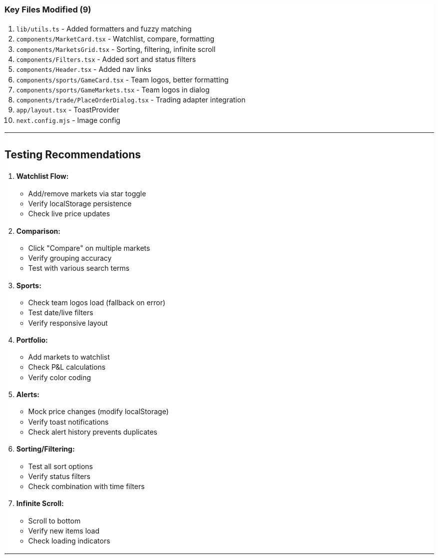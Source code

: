 ### Key Files Modified (9)

1. `lib/utils.ts` - Added formatters and fuzzy matching
2. `components/MarketCard.tsx` - Watchlist, compare, formatting
3. `components/MarketsGrid.tsx` - Sorting, filtering, infinite scroll
4. `components/Filters.tsx` - Added sort and status filters
5. `components/Header.tsx` - Added nav links
6. `components/sports/GameCard.tsx` - Team logos, better formatting
7. `components/sports/GameMarkets.tsx` - Team logos in dialog
8. `components/trade/PlaceOrderDialog.tsx` - Trading adapter integration
9. `app/layout.tsx` - ToastProvider
10. `next.config.mjs` - Image config

---

## Testing Recommendations

1. **Watchlist Flow:**

   - Add/remove markets via star toggle
   - Verify localStorage persistence
   - Check live price updates

2. **Comparison:**

   - Click "Compare" on multiple markets
   - Verify grouping accuracy
   - Test with various search terms

3. **Sports:**

   - Check team logos load (fallback on error)
   - Test date/live filters
   - Verify responsive layout

4. **Portfolio:**

   - Add markets to watchlist
   - Check P&L calculations
   - Verify color coding

5. **Alerts:**

   - Mock price changes (modify localStorage)
   - Verify toast notifications
   - Check alert history prevents duplicates

6. **Sorting/Filtering:**

   - Test all sort options
   - Verify status filters
   - Check combination with time filters

7. **Infinite Scroll:**
   - Scroll to bottom
   - Verify new items load
   - Check loading indicators

---